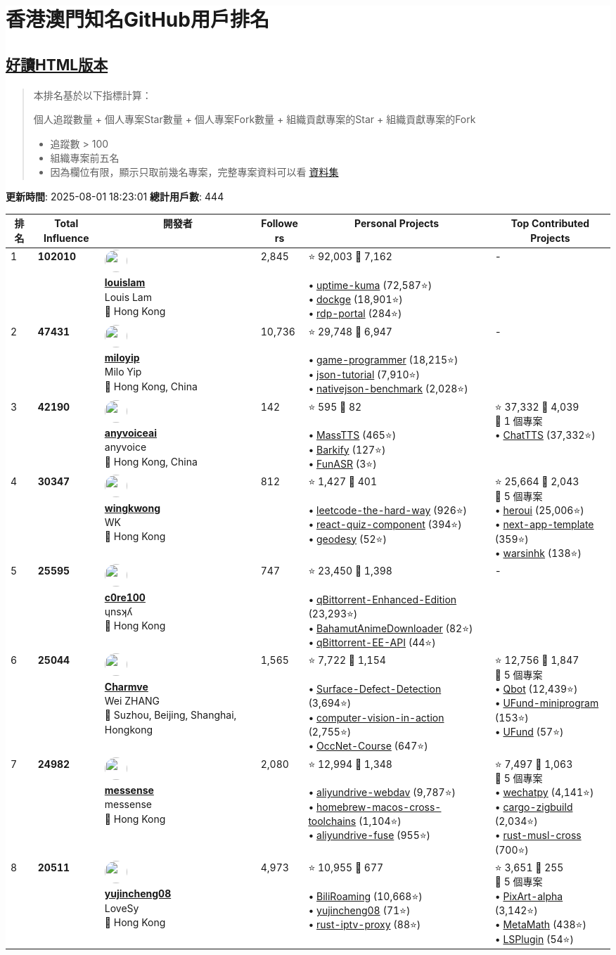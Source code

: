 ﻿# 香港澳門知名GitHub用戶排名

## [好讀HTML版本](https://5566cannotdead.github.io/OSSRanking/HongKongAndMacau/index.html/)

> 本排名基於以下指標計算：
>
> 個人追蹤數量 + 個人專案Star數量 + 個人專案Fork數量 + 組織貢獻專案的Star + 組織貢獻專案的Fork
>
> - 追蹤數 > 100
> - 組織專案前五名
> - 因為欄位有限，顯示只取前幾名專案，完整專案資料可以看 [資料集](https://github.com/5566cannotdead/hk_macau_popular_developers/blob/main/Users.json)

**更新時間**: 2025-08-01 18:23:01
**總計用戶數**: 444

| 排名 | Total Influence | 開發者 | Followers | Personal Projects | Top Contributed Projects |
|------|-----------------|--------|-----------|-------------------|--------------------------|
| 1 | **102010** | [<img src="https://avatars.githubusercontent.com/u/1336778?v=4&s=32" width="32" height="32" style="border-radius: 50%;" />](https://github.com/louislam)<br/>**[louislam](https://github.com/louislam)**<br/>Louis Lam<br/>📍 Hong Kong | 2,845 | ⭐ 92,003 🍴 7,162<br/><br/>• [uptime-kuma](https://github.com/louislam/uptime-kuma) (72,587⭐)<br/>• [dockge](https://github.com/louislam/dockge) (18,901⭐)<br/>• [rdp-portal](https://github.com/louislam/rdp-portal) (284⭐) | - |
| 2 | **47431** | [<img src="https://avatars.githubusercontent.com/u/1195774?v=4&s=32" width="32" height="32" style="border-radius: 50%;" />](https://github.com/miloyip)<br/>**[miloyip](https://github.com/miloyip)**<br/>Milo Yip<br/>📍 Hong Kong, China | 10,736 | ⭐ 29,748 🍴 6,947<br/><br/>• [game-programmer](https://github.com/miloyip/game-programmer) (18,215⭐)<br/>• [json-tutorial](https://github.com/miloyip/json-tutorial) (7,910⭐)<br/>• [nativejson-benchmark](https://github.com/miloyip/nativejson-benchmark) (2,028⭐) | - |
| 3 | **42190** | [<img src="https://avatars.githubusercontent.com/u/130631963?v=4&s=32" width="32" height="32" style="border-radius: 50%;" />](https://github.com/anyvoiceai)<br/>**[anyvoiceai](https://github.com/anyvoiceai)**<br/>anyvoice<br/>📍 Hong Kong, China | 142 | ⭐ 595 🍴 82<br/><br/>• [MassTTS](https://github.com/anyvoiceai/MassTTS) (465⭐)<br/>• [Barkify](https://github.com/anyvoiceai/Barkify) (127⭐)<br/>• [FunASR](https://github.com/anyvoiceai/FunASR) (3⭐) | ⭐ 37,332 🍴 4,039<br/>🏢 1 個專案<br/>• [ChatTTS](https://github.com/2noise/ChatTTS) (37,332⭐) |
| 4 | **30347** | [<img src="https://avatars.githubusercontent.com/u/35857179?v=4&s=32" width="32" height="32" style="border-radius: 50%;" />](https://github.com/wingkwong)<br/>**[wingkwong](https://github.com/wingkwong)**<br/>WK<br/>📍 Hong Kong | 812 | ⭐ 1,427 🍴 401<br/><br/>• [leetcode-the-hard-way](https://github.com/wingkwong/leetcode-the-hard-way) (926⭐)<br/>• [react-quiz-component](https://github.com/wingkwong/react-quiz-component) (394⭐)<br/>• [geodesy](https://github.com/wingkwong/geodesy) (52⭐) | ⭐ 25,664 🍴 2,043<br/>🏢 5 個專案<br/>• [heroui](https://github.com/heroui-inc/heroui) (25,006⭐)<br/>• [next-app-template](https://github.com/heroui-inc/next-app-template) (359⭐)<br/>• [warsinhk](https://github.com/vote4hk/warsinhk) (138⭐) |
| 5 | **25595** | [<img src="https://avatars.githubusercontent.com/u/5726473?v=4&s=32" width="32" height="32" style="border-radius: 50%;" />](https://github.com/c0re100)<br/>**[c0re100](https://github.com/c0re100)**<br/>ɥnsʞʎ<br/>📍 Hong Kong | 747 | ⭐ 23,450 🍴 1,398<br/><br/>• [qBittorrent-Enhanced-Edition](https://github.com/c0re100/qBittorrent-Enhanced-Edition) (23,293⭐)<br/>• [BahamutAnimeDownloader](https://github.com/c0re100/BahamutAnimeDownloader) (82⭐)<br/>• [qBittorrent-EE-API](https://github.com/c0re100/qBittorrent-EE-API) (44⭐) | - |
| 6 | **25044** | [<img src="https://avatars.githubusercontent.com/u/29084184?v=4&s=32" width="32" height="32" style="border-radius: 50%;" />](https://github.com/Charmve)<br/>**[Charmve](https://github.com/Charmve)**<br/>Wei ZHANG<br/>📍 Suzhou, Beijing, Shanghai, Hongkong | 1,565 | ⭐ 7,722 🍴 1,154<br/><br/>• [Surface-Defect-Detection](https://github.com/Charmve/Surface-Defect-Detection) (3,694⭐)<br/>• [computer-vision-in-action](https://github.com/Charmve/computer-vision-in-action) (2,755⭐)<br/>• [OccNet-Course](https://github.com/Charmve/OccNet-Course) (647⭐) | ⭐ 12,756 🍴 1,847<br/>🏢 5 個專案<br/>• [Qbot](https://github.com/UFund-Me/Qbot) (12,439⭐)<br/>• [UFund-miniprogram](https://github.com/UFund-Me/UFund-miniprogram) (153⭐)<br/>• [UFund](https://github.com/UFund-Me/UFund) (57⭐) |
| 7 | **24982** | [<img src="https://avatars.githubusercontent.com/u/1556054?v=4&s=32" width="32" height="32" style="border-radius: 50%;" />](https://github.com/messense)<br/>**[messense](https://github.com/messense)**<br/>messense<br/>📍 Hong Kong | 2,080 | ⭐ 12,994 🍴 1,348<br/><br/>• [aliyundrive-webdav](https://github.com/messense/aliyundrive-webdav) (9,787⭐)<br/>• [homebrew-macos-cross-toolchains](https://github.com/messense/homebrew-macos-cross-toolchains) (1,104⭐)<br/>• [aliyundrive-fuse](https://github.com/messense/aliyundrive-fuse) (955⭐) | ⭐ 7,497 🍴 1,063<br/>🏢 5 個專案<br/>• [wechatpy](https://github.com/wechatpy/wechatpy) (4,141⭐)<br/>• [cargo-zigbuild](https://github.com/rust-cross/cargo-zigbuild) (2,034⭐)<br/>• [rust-musl-cross](https://github.com/rust-cross/rust-musl-cross) (700⭐) |
| 8 | **20511** | [<img src="https://avatars.githubusercontent.com/u/5022927?v=4&s=32" width="32" height="32" style="border-radius: 50%;" />](https://github.com/yujincheng08)<br/>**[yujincheng08](https://github.com/yujincheng08)**<br/>LoveSy<br/>📍 Hong Kong | 4,973 | ⭐ 10,955 🍴 677<br/><br/>• [BiliRoaming](https://github.com/yujincheng08/BiliRoaming) (10,668⭐)<br/>• [yujincheng08](https://github.com/yujincheng08/yujincheng08) (71⭐)<br/>• [rust-iptv-proxy](https://github.com/yujincheng08/rust-iptv-proxy) (88⭐) | ⭐ 3,651 🍴 255<br/>🏢 5 個專案<br/>• [PixArt-alpha](https://github.com/PixArt-alpha/PixArt-alpha) (3,142⭐)<br/>• [MetaMath](https://github.com/meta-math/MetaMath) (438⭐)<br/>• [LSPlugin](https://github.com/LSPosed/LSPlugin) (54⭐) |